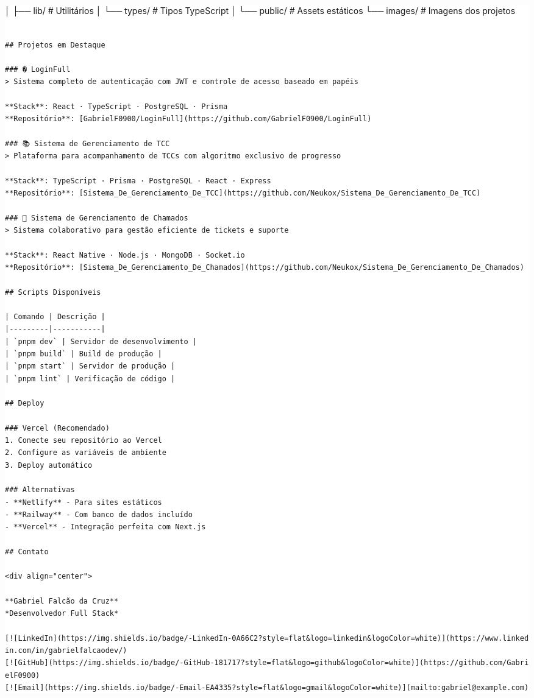 │   ├── lib/             # Utilitários
│   └── types/           # Tipos TypeScript
│
└── public/              # Assets estáticos
    └── images/          # Imagens dos projetos
```

## Projetos em Destaque

### � LoginFull
> Sistema completo de autenticação com JWT e controle de acesso baseado em papéis

**Stack**: React · TypeScript · PostgreSQL · Prisma  
**Repositório**: [GabrielF0900/LoginFull](https://github.com/GabrielF0900/LoginFull)

### 📚 Sistema de Gerenciamento de TCC
> Plataforma para acompanhamento de TCCs com algoritmo exclusivo de progresso

**Stack**: TypeScript · Prisma · PostgreSQL · React · Express  
**Repositório**: [Sistema_De_Gerenciamento_De_TCC](https://github.com/Neukox/Sistema_De_Gerenciamento_De_TCC)

### 🎫 Sistema de Gerenciamento de Chamados
> Sistema colaborativo para gestão eficiente de tickets e suporte

**Stack**: React Native · Node.js · MongoDB · Socket.io  
**Repositório**: [Sistema_De_Gerenciamento_De_Chamados](https://github.com/Neukox/Sistema_De_Gerenciamento_De_Chamados)

## Scripts Disponíveis

| Comando | Descrição |
|---------|-----------|
| `pnpm dev` | Servidor de desenvolvimento |
| `pnpm build` | Build de produção |
| `pnpm start` | Servidor de produção |
| `pnpm lint` | Verificação de código |

## Deploy

### Vercel (Recomendado)
1. Conecte seu repositório ao Vercel
2. Configure as variáveis de ambiente
3. Deploy automático

### Alternativas
- **Netlify** - Para sites estáticos
- **Railway** - Com banco de dados incluído
- **Vercel** - Integração perfeita com Next.js

## Contato

<div align="center">

**Gabriel Falcão da Cruz**  
*Desenvolvedor Full Stack*

[![LinkedIn](https://img.shields.io/badge/-LinkedIn-0A66C2?style=flat&logo=linkedin&logoColor=white)](https://www.linkedin.com/in/gabrielfalcaodev/)
[![GitHub](https://img.shields.io/badge/-GitHub-181717?style=flat&logo=github&logoColor=white)](https://github.com/GabrielF0900)
[![Email](https://img.shields.io/badge/-Email-EA4335?style=flat&logo=gmail&logoColor=white)](mailto:gabriel@example.com)

```